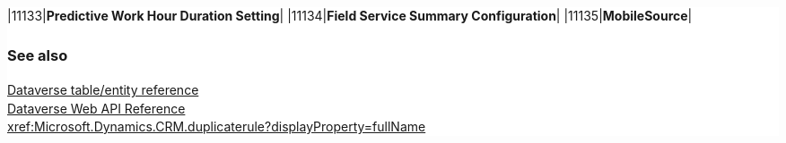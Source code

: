 |11133|**Predictive Work Hour Duration Setting**|
|11134|**Field Service Summary Configuration**|
|11135|**MobileSource**|



### See also

[Dataverse table/entity reference](../about-entity-reference.md)  
[Dataverse Web API Reference](/power-apps/developer/data-platform/webapi/reference/about)   
<xref:Microsoft.Dynamics.CRM.duplicaterule?displayProperty=fullName>
